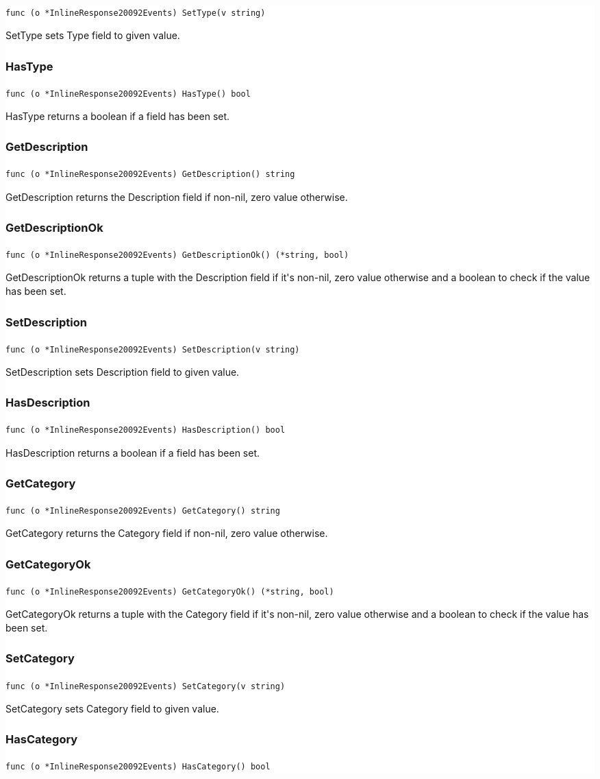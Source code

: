 `func (o *InlineResponse20092Events) SetType(v string)`

SetType sets Type field to given value.

### HasType

`func (o *InlineResponse20092Events) HasType() bool`

HasType returns a boolean if a field has been set.

### GetDescription

`func (o *InlineResponse20092Events) GetDescription() string`

GetDescription returns the Description field if non-nil, zero value otherwise.

### GetDescriptionOk

`func (o *InlineResponse20092Events) GetDescriptionOk() (*string, bool)`

GetDescriptionOk returns a tuple with the Description field if it's non-nil, zero value otherwise
and a boolean to check if the value has been set.

### SetDescription

`func (o *InlineResponse20092Events) SetDescription(v string)`

SetDescription sets Description field to given value.

### HasDescription

`func (o *InlineResponse20092Events) HasDescription() bool`

HasDescription returns a boolean if a field has been set.

### GetCategory

`func (o *InlineResponse20092Events) GetCategory() string`

GetCategory returns the Category field if non-nil, zero value otherwise.

### GetCategoryOk

`func (o *InlineResponse20092Events) GetCategoryOk() (*string, bool)`

GetCategoryOk returns a tuple with the Category field if it's non-nil, zero value otherwise
and a boolean to check if the value has been set.

### SetCategory

`func (o *InlineResponse20092Events) SetCategory(v string)`

SetCategory sets Category field to given value.

### HasCategory

`func (o *InlineResponse20092Events) HasCategory() bool`
